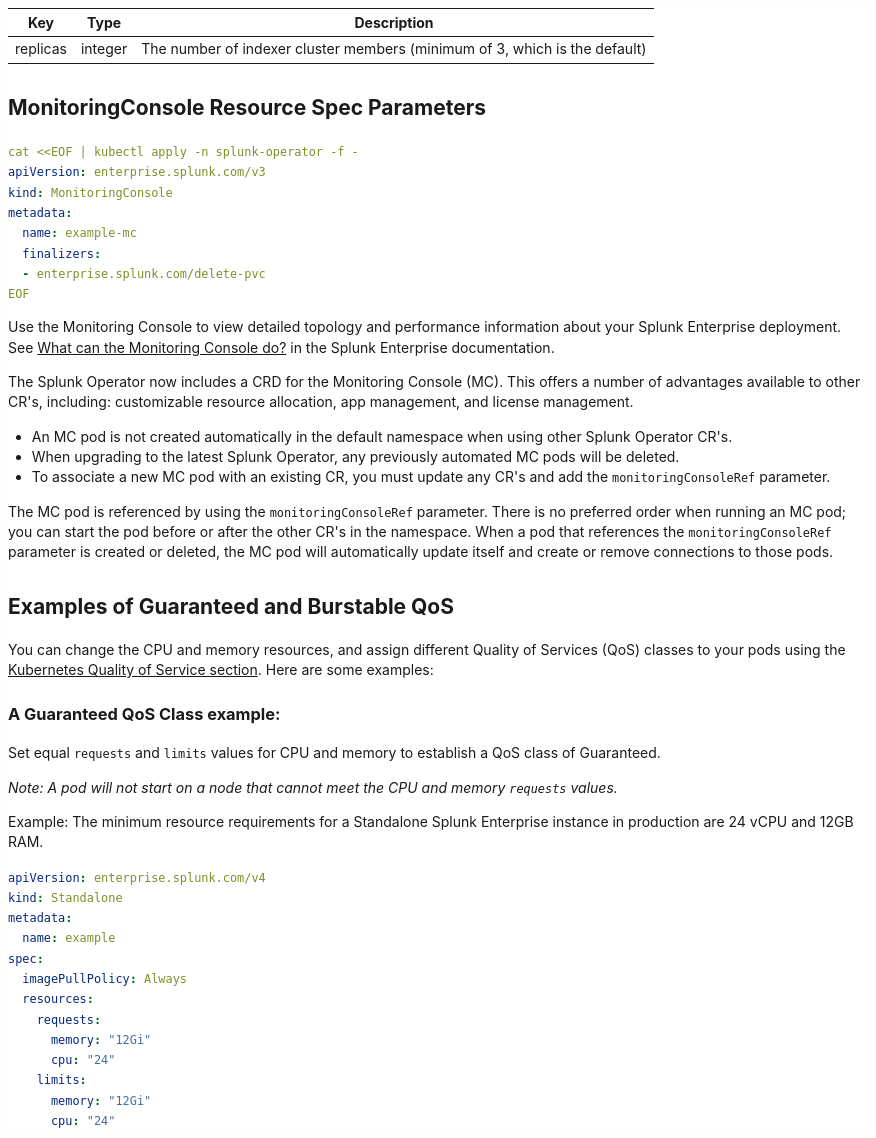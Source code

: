 | Key        | Type    | Description                                           |
| ---------- | ------- | ----------------------------------------------------- |
| replicas   | integer | The number of indexer cluster members (minimum of 3, which is the default) |


## MonitoringConsole Resource Spec Parameters

```yaml
cat <<EOF | kubectl apply -n splunk-operator -f -
apiVersion: enterprise.splunk.com/v3
kind: MonitoringConsole
metadata:
  name: example-mc
  finalizers:
  - enterprise.splunk.com/delete-pvc
EOF
```

Use the Monitoring Console to view detailed topology and performance information about your Splunk Enterprise deployment. See [What can the Monitoring Console do?](https://docs.splunk.com/Documentation/Splunk/latest/DMC/WhatcanDMCdo) in the Splunk Enterprise documentation. 

The Splunk Operator now includes a CRD for the Monitoring Console (MC). This offers a number of advantages available to other CR's, including: customizable resource allocation, app management, and license management. 

* An MC pod is not created automatically in the default namespace when using other Splunk Operator CR's. 
* When upgrading to the latest Splunk Operator, any previously automated MC pods will be deleted. 
* To associate a new MC pod with an existing CR, you must update any CR's and add the `monitoringConsoleRef` parameter. 

The MC pod is referenced by using the `monitoringConsoleRef` parameter. There is no preferred order when running an MC pod; you can start the pod before or after the other CR's in the namespace.  When a pod that references the `monitoringConsoleRef` parameter is created or deleted, the MC pod will automatically update itself and create or remove connections to those pods.


## Examples of Guaranteed and Burstable QoS

You can change the CPU and memory resources, and assign different Quality of Services (QoS) classes to your pods using the [Kubernetes Quality of Service section](README.md#using-kubernetes-quality-of-service-classes). Here are some examples:
  
### A Guaranteed QoS Class example:
Set equal ```requests``` and ```limits``` values for CPU and memory to establish a QoS class of Guaranteed. 

*Note: A pod will not start on a node that cannot meet the CPU and memory ```requests``` values.*

Example: The minimum resource requirements for a Standalone Splunk Enterprise instance in production are 24 vCPU and 12GB RAM. 

```yaml
apiVersion: enterprise.splunk.com/v4
kind: Standalone
metadata:
  name: example
spec:
  imagePullPolicy: Always
  resources:
    requests:
      memory: "12Gi"
      cpu: "24"
    limits:
      memory: "12Gi"
      cpu: "24"  
```